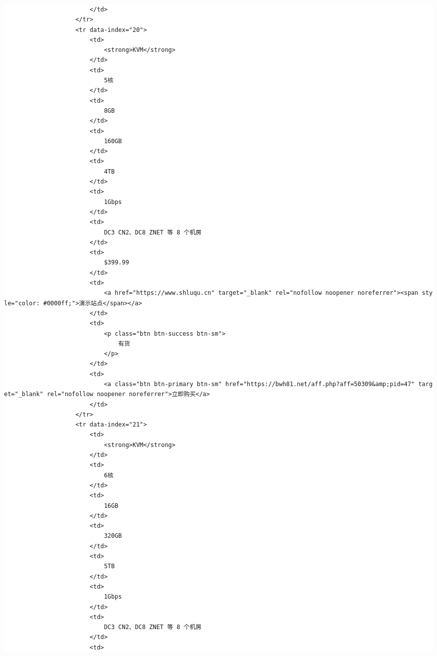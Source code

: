 							</td>
						</tr>
						<tr data-index="20">
							<td>
								<strong>KVM</strong>
							</td>
							<td>
								5核
							</td>
							<td>
								8GB
							</td>
							<td>
								160GB
							</td>
							<td>
								4TB
							</td>
							<td>
								1Gbps
							</td>
							<td>
								DC3 CN2、DC8 ZNET 等 8 个机房
							</td>
							<td>
								$399.99
							</td>
							<td>
								<a href="https://www.shluqu.cn" target="_blank" rel="nofollow noopener noreferrer"><span style="color: #0000ff;">演示站点</span></a>
							</td>
							<td>
								<p class="btn btn-success btn-sm">
									有货
								</p>
							</td>
							<td>
								<a class="btn btn-primary btn-sm" href="https://bwh81.net/aff.php?aff=50309&amp;pid=47" target="_blank" rel="nofollow noopener noreferrer">立即购买</a>
							</td>
						</tr>
						<tr data-index="21">
							<td>
								<strong>KVM</strong>
							</td>
							<td>
								6核
							</td>
							<td>
								16GB
							</td>
							<td>
								320GB
							</td>
							<td>
								5TB
							</td>
							<td>
								1Gbps
							</td>
							<td>
								DC3 CN2、DC8 ZNET 等 8 个机房
							</td>
							<td>